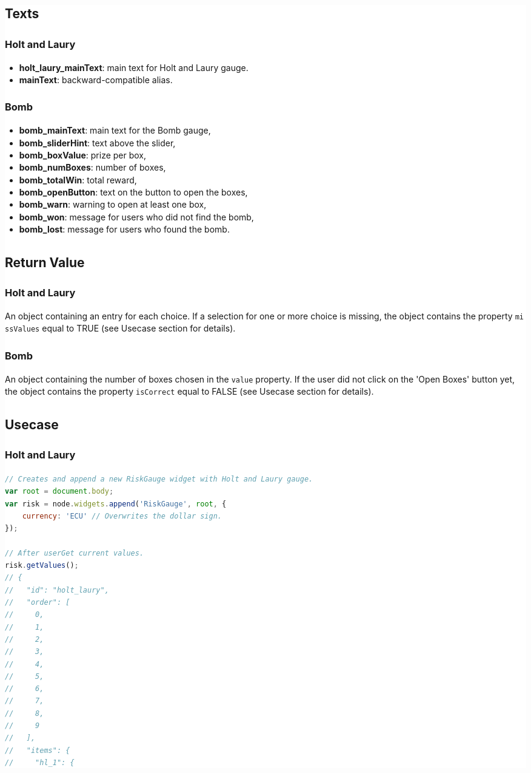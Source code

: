 ## Texts

### Holt and Laury

 - **holt_laury_mainText**: main text for Holt and Laury gauge.
 - **mainText**: backward-compatible alias.

### Bomb

 - **bomb_mainText**: main text for the Bomb gauge,
 - **bomb_sliderHint**: text above the slider,
 - **bomb_boxValue**: prize per box,
 - **bomb_numBoxes**: number of boxes,
 - **bomb_totalWin**: total reward,
 - **bomb_openButton**: text on the button to open the boxes,
 - **bomb_warn**: warning to open at least one box,
 - **bomb_won**: message for users who did not find the bomb,
 - **bomb_lost**: message for users who found the bomb.

## Return Value

### Holt and Laury

An object containing an entry for each choice. If a selection for one or more choice is missing, the object contains the property `missValues` equal to TRUE (see Usecase section for details).

### Bomb

An object containing the number of boxes chosen in the `value` property. If the user did not click on the 'Open Boxes' button yet, the object contains the property `isCorrect` equal to FALSE (see Usecase section for details).


## Usecase


### Holt and Laury

```js
// Creates and append a new RiskGauge widget with Holt and Laury gauge.
var root = document.body;
var risk = node.widgets.append('RiskGauge', root, {
    currency: 'ECU' // Overwrites the dollar sign.
});

// After userGet current values.
risk.getValues();
// {
//   "id": "holt_laury",
//   "order": [
//     0,
//     1,
//     2,
//     3,
//     4,
//     5,
//     6,
//     7,
//     8,
//     9
//   ],
//   "items": {
//     "hl_1": {
```